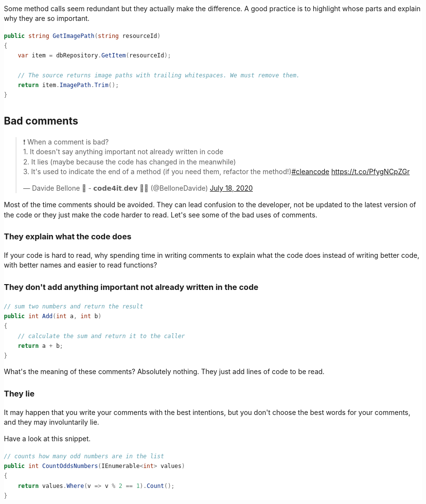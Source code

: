Some method calls seem redundant but they actually make the difference. A good practice is to highlight whose parts and explain why they are so important.

```csharp
public string GetImagePath(string resourceId)
{
    var item = dbRepository.GetItem(resourceId);

    // The source returns image paths with trailing whitespaces. We must remove them.
    return item.ImagePath.Trim();
}
```

## Bad comments

<blockquote class="twitter-tweet"><p lang="en" dir="ltr">❗ When a comment is bad?<br>1. It doesn&#39;t say anything important not already written in code<br>2. It lies (maybe because the code has changed in the meanwhile)<br>3. It&#39;s used to indicate the end of a method (if you need them, refactor the method!)<a href="https://twitter.com/hashtag/cleancode?src=hash&amp;ref_src=twsrc%5Etfw">#cleancode</a> <a href="https://t.co/PfygNCpZGr">https://t.co/PfygNCpZGr</a></p>&mdash; Davide Bellone 🐧 - 𝗰𝗼𝗱𝗲𝟰𝗶𝘁.𝗱𝗲𝘃 📃📃 (@BelloneDavide) <a href="https://twitter.com/BelloneDavide/status/1284603160221429760?ref_src=twsrc%5Etfw">July 18, 2020</a></blockquote>

Most of the time comments should be avoided. They can lead confusion to the developer, not be updated to the latest version of the code or they just make the code harder to read. Let's see some of the bad uses of comments.

### They explain what the code does

If your code is hard to read, why spending time in writing comments to explain what the code does instead of writing better code, with better names and easier to read functions?

### They don't add anything important not already written in the code

```csharp
// sum two numbers and return the result
public int Add(int a, int b)
{
	// calculate the sum and return it to the caller
	return a + b;
}
```

What's the meaning of these comments? Absolutely nothing. They just add lines of code to be read.

### They lie

It may happen that you write your comments with the best intentions, but you don't choose the best words for your comments, and they may involuntarily lie.

Have a look at this snippet.

```csharp
// counts how many odd numbers are in the list
public int CountOddsNumbers(IEnumerable<int> values)
{
	return values.Where(v => v % 2 == 1).Count();
}
```
